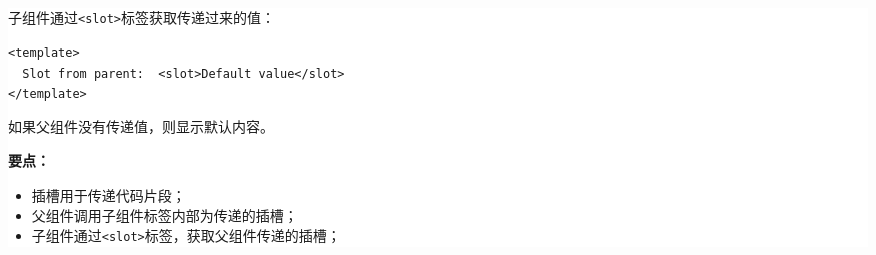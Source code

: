 子组件通过`<slot>`标签获取传递过来的值：
```vue
<template>
  Slot from parent:  <slot>Default value</slot> 
</template>
```
如果父组件没有传递值，则显示默认内容。


**要点：**
- 插槽用于传递代码片段；
- 父组件调用子组件标签内部为传递的插槽；
- 子组件通过`<slot>`标签，获取父组件传递的插槽；
